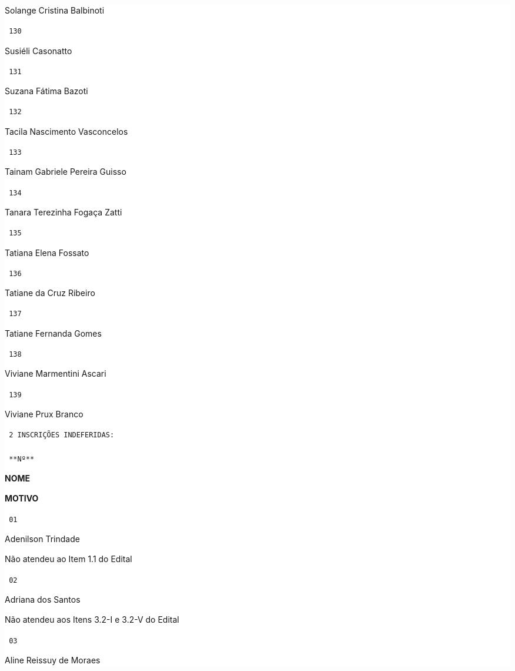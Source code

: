    Solange Cristina Balbinoti

     130

   Susiéli Casonatto

     131

   Suzana Fátima Bazoti

     132

   Tacila Nascimento Vasconcelos

     133

   Tainam Gabriele Pereira Guisso

     134

   Tanara Terezinha Fogaça Zatti

     135

   Tatiana Elena Fossato

     136

   Tatiane da Cruz Ribeiro

     137

   Tatiane Fernanda Gomes

     138

   Viviane Marmentini Ascari

     139

   Viviane Prux Branco

     2 INSCRIÇÕES INDEFERIDAS:

     **Nº**

   **NOME**

   **MOTIVO**

     01

   Adenilson Trindade

   Não atendeu ao Item 1.1 do Edital

     02

   Adriana dos Santos

   Não atendeu aos Itens 3.2-I e 3.2-V do Edital

     03

   Aline Reissuy de Moraes
